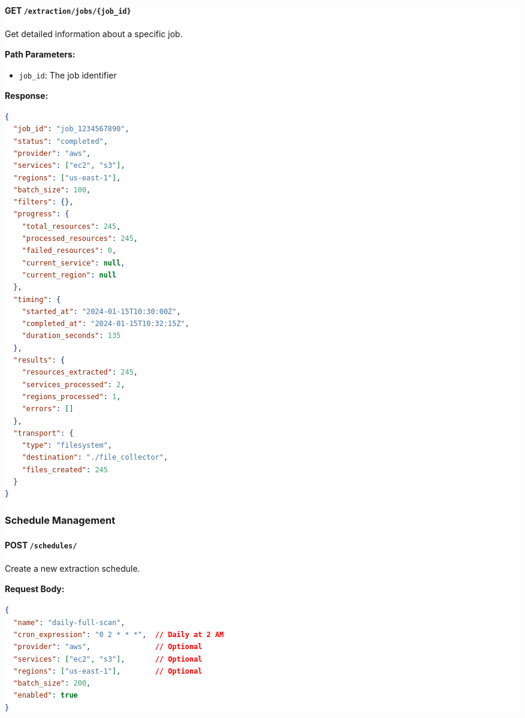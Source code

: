 #### GET `/extraction/jobs/{job_id}`

Get detailed information about a specific job.

**Path Parameters:**
- `job_id`: The job identifier

**Response:**
```json
{
  "job_id": "job_1234567890",
  "status": "completed",
  "provider": "aws",
  "services": ["ec2", "s3"],
  "regions": ["us-east-1"],
  "batch_size": 100,
  "filters": {},
  "progress": {
    "total_resources": 245,
    "processed_resources": 245,
    "failed_resources": 0,
    "current_service": null,
    "current_region": null
  },
  "timing": {
    "started_at": "2024-01-15T10:30:00Z",
    "completed_at": "2024-01-15T10:32:15Z",
    "duration_seconds": 135
  },
  "results": {
    "resources_extracted": 245,
    "services_processed": 2,
    "regions_processed": 1,
    "errors": []
  },
  "transport": {
    "type": "filesystem",
    "destination": "./file_collector",
    "files_created": 245
  }
}
```

### Schedule Management

#### POST `/schedules/`

Create a new extraction schedule.

**Request Body:**
```json
{
  "name": "daily-full-scan",
  "cron_expression": "0 2 * * *",  // Daily at 2 AM
  "provider": "aws",               // Optional
  "services": ["ec2", "s3"],       // Optional
  "regions": ["us-east-1"],        // Optional
  "batch_size": 200,
  "enabled": true
}
```
